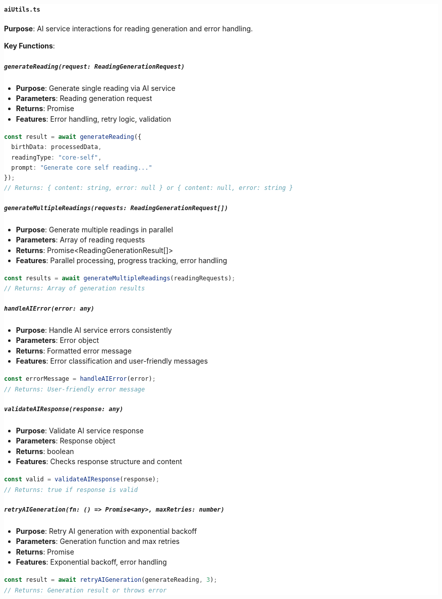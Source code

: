 #### `aiUtils.ts`
**Purpose**: AI service interactions for reading generation and error handling.

**Key Functions**:

##### `generateReading(request: ReadingGenerationRequest)`
- **Purpose**: Generate single reading via AI service
- **Parameters**: Reading generation request
- **Returns**: Promise<ReadingGenerationResult>
- **Features**: Error handling, retry logic, validation
```typescript
const result = await generateReading({
  birthData: processedData,
  readingType: "core-self",
  prompt: "Generate core self reading..."
});
// Returns: { content: string, error: null } or { content: null, error: string }
```

##### `generateMultipleReadings(requests: ReadingGenerationRequest[])`
- **Purpose**: Generate multiple readings in parallel
- **Parameters**: Array of reading requests
- **Returns**: Promise<ReadingGenerationResult[]>
- **Features**: Parallel processing, progress tracking, error handling
```typescript
const results = await generateMultipleReadings(readingRequests);
// Returns: Array of generation results
```

##### `handleAIError(error: any)`
- **Purpose**: Handle AI service errors consistently
- **Parameters**: Error object
- **Returns**: Formatted error message
- **Features**: Error classification and user-friendly messages
```typescript
const errorMessage = handleAIError(error);
// Returns: User-friendly error message
```

##### `validateAIResponse(response: any)`
- **Purpose**: Validate AI service response
- **Parameters**: Response object
- **Returns**: boolean
- **Features**: Checks response structure and content
```typescript
const valid = validateAIResponse(response);
// Returns: true if response is valid
```

##### `retryAIGeneration(fn: () => Promise<any>, maxRetries: number)`
- **Purpose**: Retry AI generation with exponential backoff
- **Parameters**: Generation function and max retries
- **Returns**: Promise<any>
- **Features**: Exponential backoff, error handling
```typescript
const result = await retryAIGeneration(generateReading, 3);
// Returns: Generation result or throws error
```
